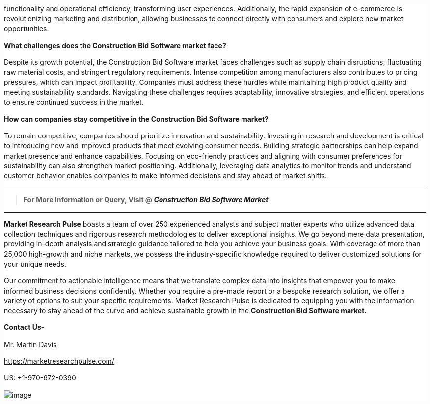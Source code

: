 functionality and operational efficiency, transforming user experiences. Additionally, the rapid expansion of e-commerce is revolutionizing marketing and distribution, allowing businesses to connect directly with consumers and explore new market opportunities.</p><p><strong>What challenges does the Construction Bid Software market face?</strong></p><p>Despite its growth potential, the Construction Bid Software market faces challenges such as supply chain disruptions, fluctuating raw material costs, and stringent regulatory requirements. Intense competition among manufacturers also contributes to pricing pressures, which can impact profitability. Companies must address these hurdles while maintaining high product quality and meeting sustainability standards. Navigating these challenges requires adaptability, innovative strategies, and efficient operations to ensure continued success in the market.</p><p><strong>How can companies stay competitive in the Construction Bid Software market?</strong></p><p>To remain competitive, companies should prioritize innovation and sustainability. Investing in research and development is critical to introducing new and improved products that meet evolving consumer needs. Building strategic partnerships can help expand market presence and enhance capabilities. Focusing on eco-friendly practices and aligning with consumer preferences for sustainability can also strengthen market positioning. Additionally, leveraging data analytics to monitor trends and understand customer behavior enables companies to make informed decisions and stay ahead of market shifts.</p><hr /><blockquote><p><strong>For More Information or Query, Visit @&nbsp;<em><a href="https://marketresearchpulse.com/report/83479/construction-bid-software-market?utm_source=Linkedin&utm_medium=052">Construction Bid Software Market</a></em></strong></p></blockquote><hr /><p><strong>Market Research Pulse</strong> boasts a team of over 250 experienced analysts and subject matter experts who utilize advanced data collection techniques and rigorous research methodologies to deliver exceptional insights. We go beyond mere data presentation, providing in-depth analysis and strategic guidance tailored to help you achieve your business goals. With coverage of more than 25,000 high-growth and niche markets, we possess the industry-specific knowledge required to deliver customized solutions for your unique needs.</p><p>Our commitment to actionable intelligence means that we translate complex data into insights that empower you to make informed business decisions confidently. Whether you require a pre-made report or a bespoke research solution, we offer a variety of options to suit your specific requirements. Market Research Pulse is dedicated to equipping you with the information necessary to stay ahead of the curve and achieve sustainable growth in the <strong>Construction Bid Software market.</strong></p><p><strong>Contact Us-</strong></p><p>Mr. Martin Davis</p><p>https://marketresearchpulse.com/</p><p>US: +1-970-672-0390</p>
![image](https://github.com/user-attachments/assets/f6ef6a59-88b3-4f17-b57f-c4f5bdfeec70)
